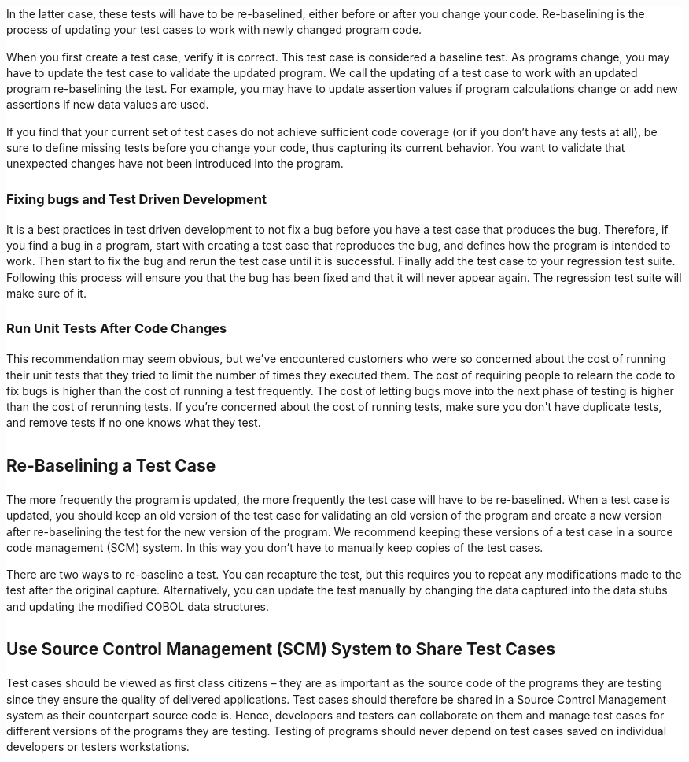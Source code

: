 In the latter case, these tests will have to be re-baselined, either before or after you change your code. Re-baselining is the process of updating your test cases to work with newly changed program code.

When you first create a test case, verify it is correct. This test case is considered a baseline test. As programs change, you may have to update the test case to validate the updated program. We call the updating of a test case to work with an updated program re-baselining the test. For example, you may have to update assertion values if program calculations change or add new assertions if new data values are used.

If you find that your current set of test cases do not achieve sufficient code coverage (or if you don’t have any tests at all), be sure to define missing tests before you change your code, thus capturing its current behavior. You want to validate that unexpected changes have not been introduced into the program.

### Fixing bugs and Test Driven Development

It is a best practices in test driven development to not fix a bug before you have a test case that produces the bug. Therefore, if you find a bug in a program, start with creating a test case that reproduces the bug, and defines how the program is intended to work. Then start to fix the bug and rerun the test case until it is successful. Finally add the test case to your regression test suite. Following this process will ensure you that the bug has been fixed and that it will never appear again. The regression test suite will make sure of it.

### Run Unit Tests After Code Changes

This recommendation may seem obvious, but we’ve encountered customers who were so concerned about the cost of running their unit tests that they tried to limit the number of times they executed them. The cost of requiring people to relearn the code to fix bugs is higher than the cost of running a test frequently. The cost of letting bugs move into the next phase of testing is higher than the cost of rerunning tests. If you’re concerned about the cost of running tests, make sure you don't have duplicate tests, and remove tests if no one knows what they test.

## Re-Baselining a Test Case

The more frequently the program is updated, the more frequently the test case will have to be re-baselined. When a test case is updated, you should keep an old version of the test case for validating an old version of the program and create a new version after re-baselining the test for the new version of the program. We recommend keeping these versions of a test case in a source code management (SCM) system. In this way you don’t have to manually keep copies of the test cases.

There are two ways to re-baseline a test. You can recapture the test, but this requires you to repeat any modifications made to the test after the original capture. Alternatively, you can update the test manually by changing the data captured into the data stubs and updating the modified COBOL data structures.

## Use Source Control Management (SCM) System to Share Test Cases

Test cases should be viewed as first class citizens – they are as important as the source code of the programs they are testing since they ensure the quality of delivered applications. Test cases should therefore be shared in a Source Control Management system as their counterpart source code is. Hence, developers and testers can collaborate on them and manage test cases for different versions of the programs they are testing. Testing of programs should never depend on test cases saved on individual developers or testers workstations.
